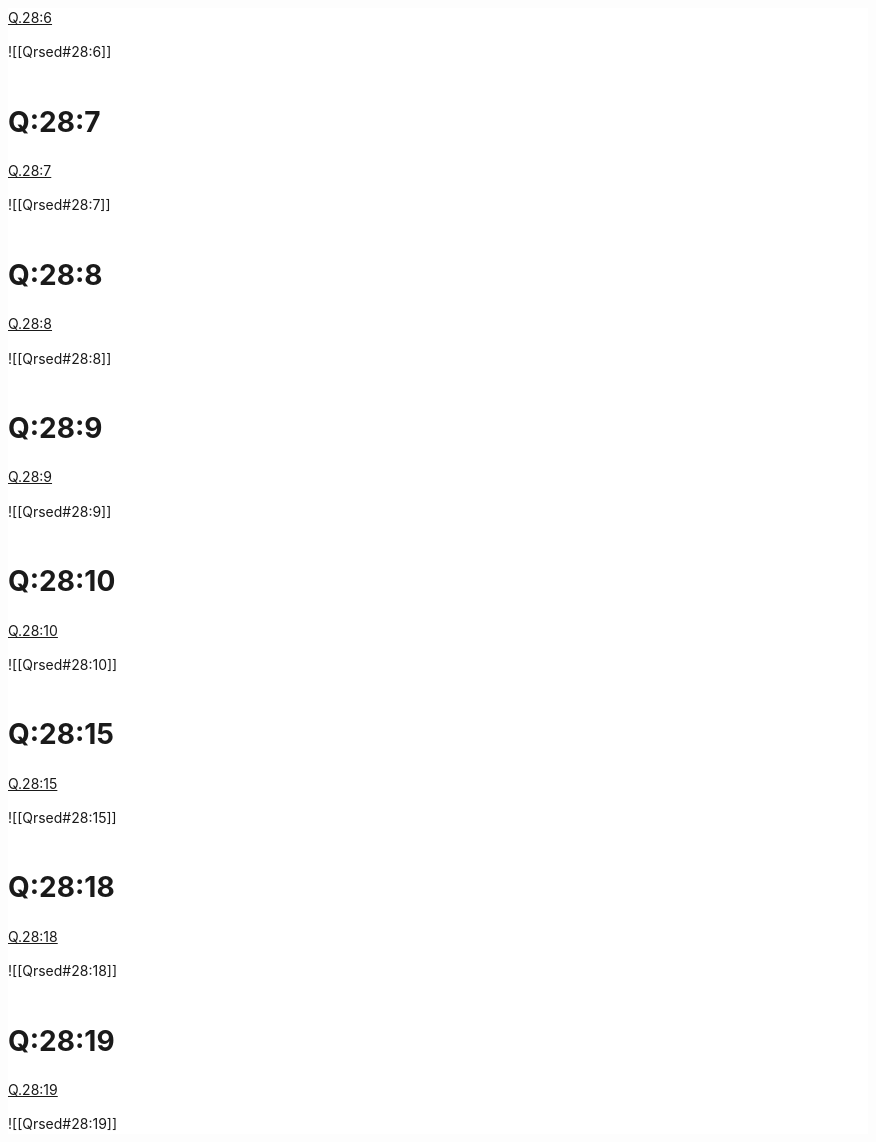 [Q.28:6](https://quran.com/28:6/tafsirs/ar-tafsir-al-tabari)

![[Qrsed#28:6]]

# Q:28:7

[Q.28:7](https://quran.com/28:7/tafsirs/ar-tafsir-al-tabari)

![[Qrsed#28:7]]

# Q:28:8

[Q.28:8](https://quran.com/28:8/tafsirs/ar-tafsir-al-tabari)

![[Qrsed#28:8]]

# Q:28:9

[Q.28:9](https://quran.com/28:9/tafsirs/ar-tafsir-al-tabari)

![[Qrsed#28:9]]

# Q:28:10

[Q.28:10](https://quran.com/28:10/tafsirs/ar-tafsir-al-tabari)

![[Qrsed#28:10]]

# Q:28:15

[Q.28:15](https://quran.com/28:15/tafsirs/ar-tafsir-al-tabari)

![[Qrsed#28:15]]

# Q:28:18

[Q.28:18](https://quran.com/28:18/tafsirs/ar-tafsir-al-tabari)

![[Qrsed#28:18]]

# Q:28:19

[Q.28:19](https://quran.com/28:19/tafsirs/ar-tafsir-al-tabari)

![[Qrsed#28:19]]
